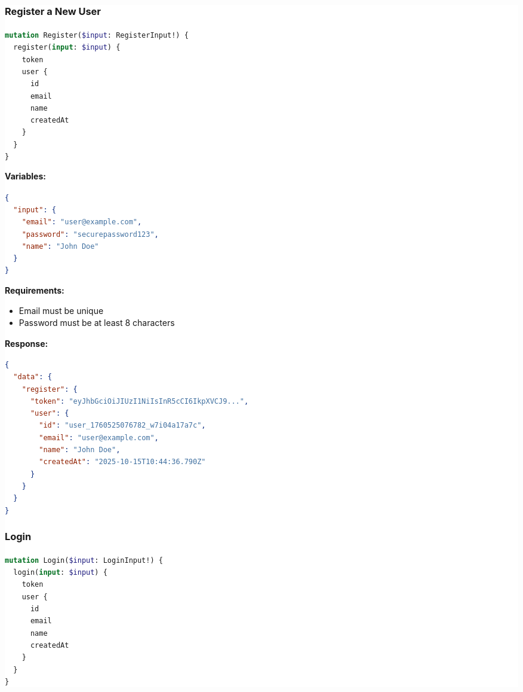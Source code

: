 ### Register a New User

```graphql
mutation Register($input: RegisterInput!) {
  register(input: $input) {
    token
    user {
      id
      email
      name
      createdAt
    }
  }
}
```

**Variables:**
```json
{
  "input": {
    "email": "user@example.com",
    "password": "securepassword123",
    "name": "John Doe"
  }
}
```

**Requirements:**
- Email must be unique
- Password must be at least 8 characters

**Response:**
```json
{
  "data": {
    "register": {
      "token": "eyJhbGciOiJIUzI1NiIsInR5cCI6IkpXVCJ9...",
      "user": {
        "id": "user_1760525076782_w7i04a17a7c",
        "email": "user@example.com",
        "name": "John Doe",
        "createdAt": "2025-10-15T10:44:36.790Z"
      }
    }
  }
}
```

### Login

```graphql
mutation Login($input: LoginInput!) {
  login(input: $input) {
    token
    user {
      id
      email
      name
      createdAt
    }
  }
}
```
